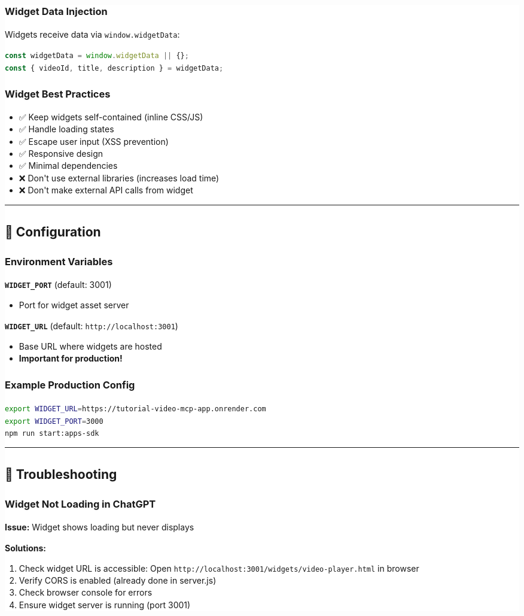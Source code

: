 ### Widget Data Injection

Widgets receive data via `window.widgetData`:

```javascript
const widgetData = window.widgetData || {};
const { videoId, title, description } = widgetData;
```

### Widget Best Practices

- ✅ Keep widgets self-contained (inline CSS/JS)
- ✅ Handle loading states
- ✅ Escape user input (XSS prevention)
- ✅ Responsive design
- ✅ Minimal dependencies
- ❌ Don't use external libraries (increases load time)
- ❌ Don't make external API calls from widget

---

## 🔧 Configuration

### Environment Variables

**`WIDGET_PORT`** (default: 3001)
- Port for widget asset server

**`WIDGET_URL`** (default: `http://localhost:3001`)
- Base URL where widgets are hosted
- **Important for production!**

### Example Production Config

```bash
export WIDGET_URL=https://tutorial-video-mcp-app.onrender.com
export WIDGET_PORT=3000
npm run start:apps-sdk
```

---

## 🐛 Troubleshooting

### Widget Not Loading in ChatGPT

**Issue:** Widget shows loading but never displays

**Solutions:**
1. Check widget URL is accessible: Open `http://localhost:3001/widgets/video-player.html` in browser
2. Verify CORS is enabled (already done in server.js)
3. Check browser console for errors
4. Ensure widget server is running (port 3001)
